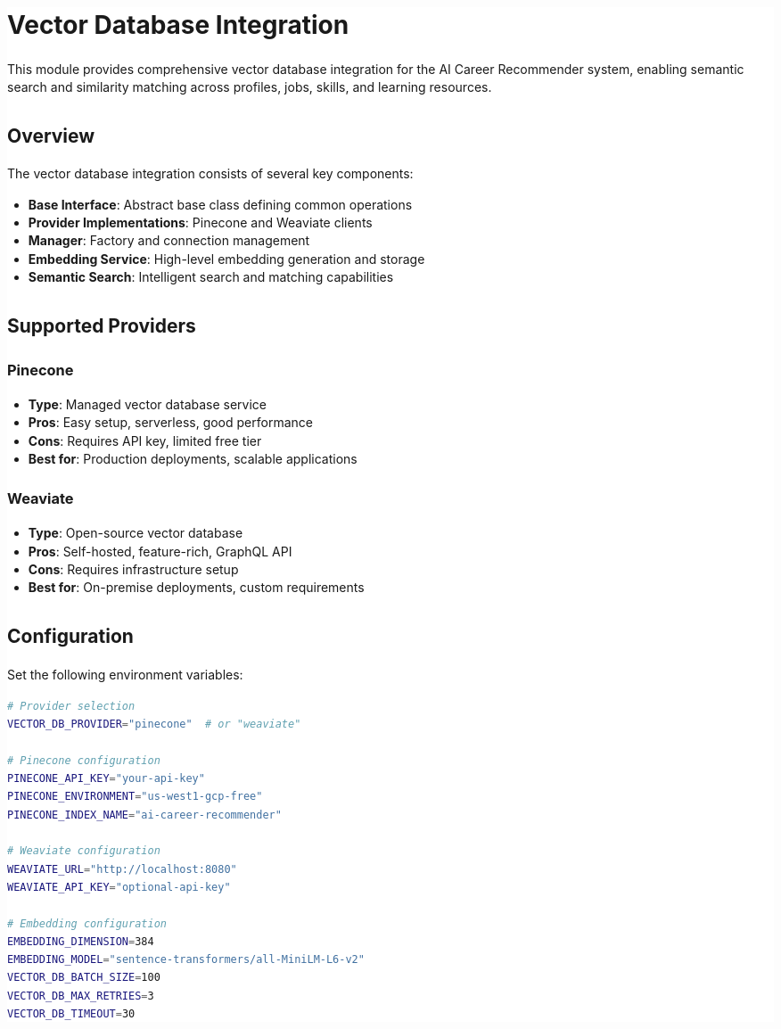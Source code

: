 # Vector Database Integration

This module provides comprehensive vector database integration for the AI Career Recommender system, enabling semantic search and similarity matching across profiles, jobs, skills, and learning resources.

## Overview

The vector database integration consists of several key components:

- **Base Interface**: Abstract base class defining common operations
- **Provider Implementations**: Pinecone and Weaviate clients
- **Manager**: Factory and connection management
- **Embedding Service**: High-level embedding generation and storage
- **Semantic Search**: Intelligent search and matching capabilities

## Supported Providers

### Pinecone
- **Type**: Managed vector database service
- **Pros**: Easy setup, serverless, good performance
- **Cons**: Requires API key, limited free tier
- **Best for**: Production deployments, scalable applications

### Weaviate
- **Type**: Open-source vector database
- **Pros**: Self-hosted, feature-rich, GraphQL API
- **Cons**: Requires infrastructure setup
- **Best for**: On-premise deployments, custom requirements

## Configuration

Set the following environment variables:

```bash
# Provider selection
VECTOR_DB_PROVIDER="pinecone"  # or "weaviate"

# Pinecone configuration
PINECONE_API_KEY="your-api-key"
PINECONE_ENVIRONMENT="us-west1-gcp-free"
PINECONE_INDEX_NAME="ai-career-recommender"

# Weaviate configuration
WEAVIATE_URL="http://localhost:8080"
WEAVIATE_API_KEY="optional-api-key"

# Embedding configuration
EMBEDDING_DIMENSION=384
EMBEDDING_MODEL="sentence-transformers/all-MiniLM-L6-v2"
VECTOR_DB_BATCH_SIZE=100
VECTOR_DB_MAX_RETRIES=3
VECTOR_DB_TIMEOUT=30
```

